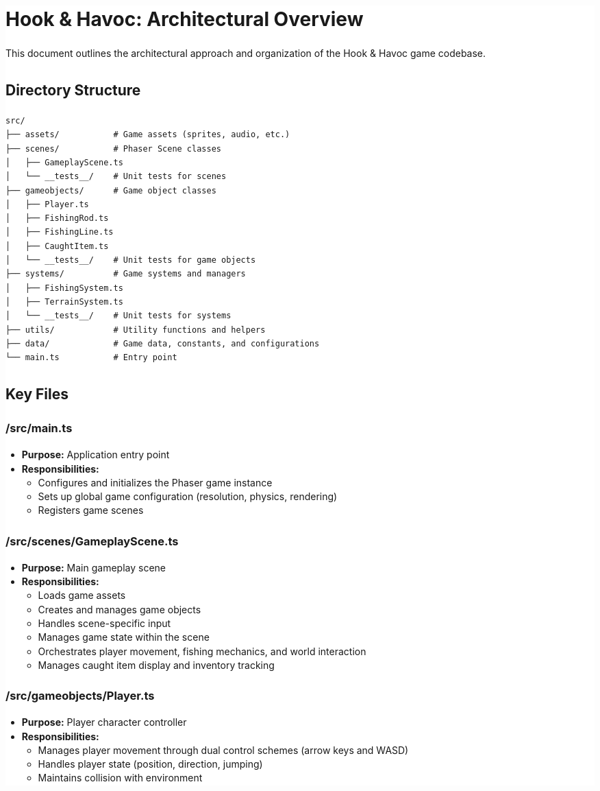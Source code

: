 # Hook & Havoc: Architectural Overview

This document outlines the architectural approach and organization of the Hook & Havoc game codebase.

## Directory Structure

```
src/
├── assets/           # Game assets (sprites, audio, etc.)
├── scenes/           # Phaser Scene classes
│   ├── GameplayScene.ts
│   └── __tests__/    # Unit tests for scenes
├── gameobjects/      # Game object classes
│   ├── Player.ts
│   ├── FishingRod.ts
│   ├── FishingLine.ts
│   ├── CaughtItem.ts
│   └── __tests__/    # Unit tests for game objects
├── systems/          # Game systems and managers
│   ├── FishingSystem.ts
│   ├── TerrainSystem.ts
│   └── __tests__/    # Unit tests for systems
├── utils/            # Utility functions and helpers
├── data/             # Game data, constants, and configurations
└── main.ts           # Entry point
```

## Key Files

### /src/main.ts
- **Purpose:** Application entry point
- **Responsibilities:**
  - Configures and initializes the Phaser game instance
  - Sets up global game configuration (resolution, physics, rendering)
  - Registers game scenes

### /src/scenes/GameplayScene.ts
- **Purpose:** Main gameplay scene
- **Responsibilities:**
  - Loads game assets
  - Creates and manages game objects
  - Handles scene-specific input
  - Manages game state within the scene
  - Orchestrates player movement, fishing mechanics, and world interaction
  - Manages caught item display and inventory tracking

### /src/gameobjects/Player.ts
- **Purpose:** Player character controller
- **Responsibilities:**
  - Manages player movement through dual control schemes (arrow keys and WASD)
  - Handles player state (position, direction, jumping)
  - Maintains collision with environment
